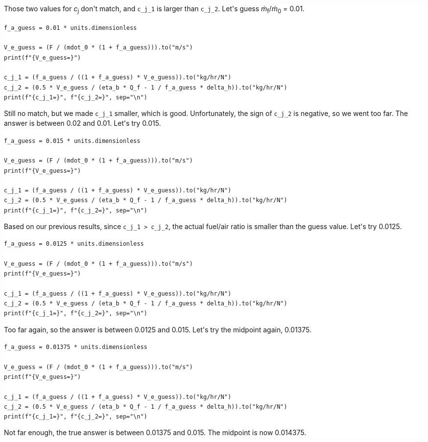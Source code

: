 Those two values for $c_{\text{j}}$ don't match, and `c_j_1` is larger than `c_j_2`. Let's guess $\dot{m}_{\text{f}}/\dot{m}_0$ = 0.01.

```{code-cell}
f_a_guess = 0.01 * units.dimensionless

V_e_guess = (F / (mdot_0 * (1 + f_a_guess))).to("m/s")
print(f"{V_e_guess=}")

c_j_1 = (f_a_guess / ((1 + f_a_guess) * V_e_guess)).to("kg/hr/N")
c_j_2 = (0.5 * V_e_guess / (eta_b * Q_f - 1 / f_a_guess * delta_h)).to("kg/hr/N")
print(f"{c_j_1=}", f"{c_j_2=}", sep="\n")
```

Still no match, but we made `c_j_1` smaller, which is good. Unfortunately, the sign of `c_j_2` is negative, so we went too far. The answer is between 0.02 and 0.01. Let's try 0.015.

```{code-cell}
f_a_guess = 0.015 * units.dimensionless

V_e_guess = (F / (mdot_0 * (1 + f_a_guess))).to("m/s")
print(f"{V_e_guess=}")

c_j_1 = (f_a_guess / ((1 + f_a_guess) * V_e_guess)).to("kg/hr/N")
c_j_2 = (0.5 * V_e_guess / (eta_b * Q_f - 1 / f_a_guess * delta_h)).to("kg/hr/N")
print(f"{c_j_1=}", f"{c_j_2=}", sep="\n")
```

Based on our previous results, since `c_j_1 > c_j_2`, the actual fuel/air ratio is smaller than the guess value. Let's try 0.0125.

```{code-cell}
f_a_guess = 0.0125 * units.dimensionless

V_e_guess = (F / (mdot_0 * (1 + f_a_guess))).to("m/s")
print(f"{V_e_guess=}")

c_j_1 = (f_a_guess / ((1 + f_a_guess) * V_e_guess)).to("kg/hr/N")
c_j_2 = (0.5 * V_e_guess / (eta_b * Q_f - 1 / f_a_guess * delta_h)).to("kg/hr/N")
print(f"{c_j_1=}", f"{c_j_2=}", sep="\n")
```

Too far again, so the answer is between 0.0125 and 0.015. Let's try the midpoint again, 0.01375.

```{code-cell}
f_a_guess = 0.01375 * units.dimensionless

V_e_guess = (F / (mdot_0 * (1 + f_a_guess))).to("m/s")
print(f"{V_e_guess=}")

c_j_1 = (f_a_guess / ((1 + f_a_guess) * V_e_guess)).to("kg/hr/N")
c_j_2 = (0.5 * V_e_guess / (eta_b * Q_f - 1 / f_a_guess * delta_h)).to("kg/hr/N")
print(f"{c_j_1=}", f"{c_j_2=}", sep="\n")
```

Not far enough, the true answer is between 0.01375 and 0.015. The midpoint is now 0.014375.
